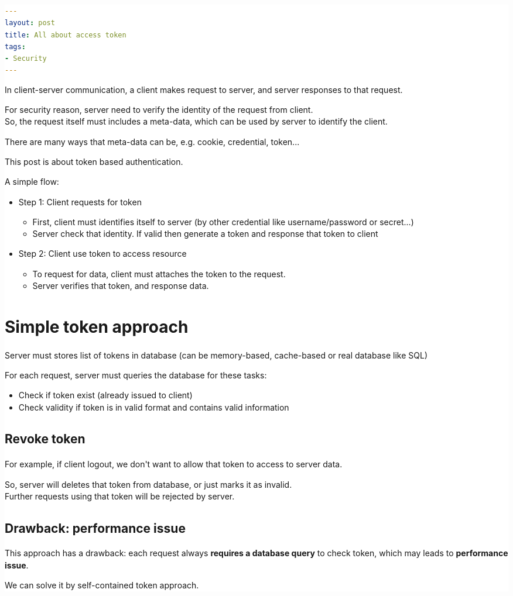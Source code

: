 ```yaml
---
layout: post
title: All about access token
tags:
- Security
---
```


In client-server communication, a client makes request to server, and server responses to that request.

For security reason, server need to verify the identity of the request from client.  
So, the request itself must includes a meta-data, which can be used by server to identify the client.

There are many ways that meta-data can be, e.g. cookie, credential, token...

This post is about token based authentication.  

A simple flow:

- Step 1: Client requests for token  
  - First, client must identifies itself to server (by other credential like username/password or secret...)
  - Server check that identity. If valid then generate a token and response that token to client

- Step 2: Client use token to access resource
  - To request for data, client must attaches the token to the request.  
  - Server verifies that token, and response data.

# Simple token approach

Server must stores list of tokens in database (can be memory-based, cache-based or real database like SQL)  

For each request, server must queries the database for these tasks:

- Check if token exist (already issued to client)
- Check validity if token is in valid format and contains valid information

## Revoke token

For example, if client logout, we don't want to allow that token to access to server data.

So, server will deletes that token from database, or just marks it as invalid.  
Further requests using that token will be rejected by server.

## Drawback: performance issue

This approach has a drawback: each request always **requires a database query** to check token, which may leads to
**performance issue**.

We can solve it by self-contained token approach.
